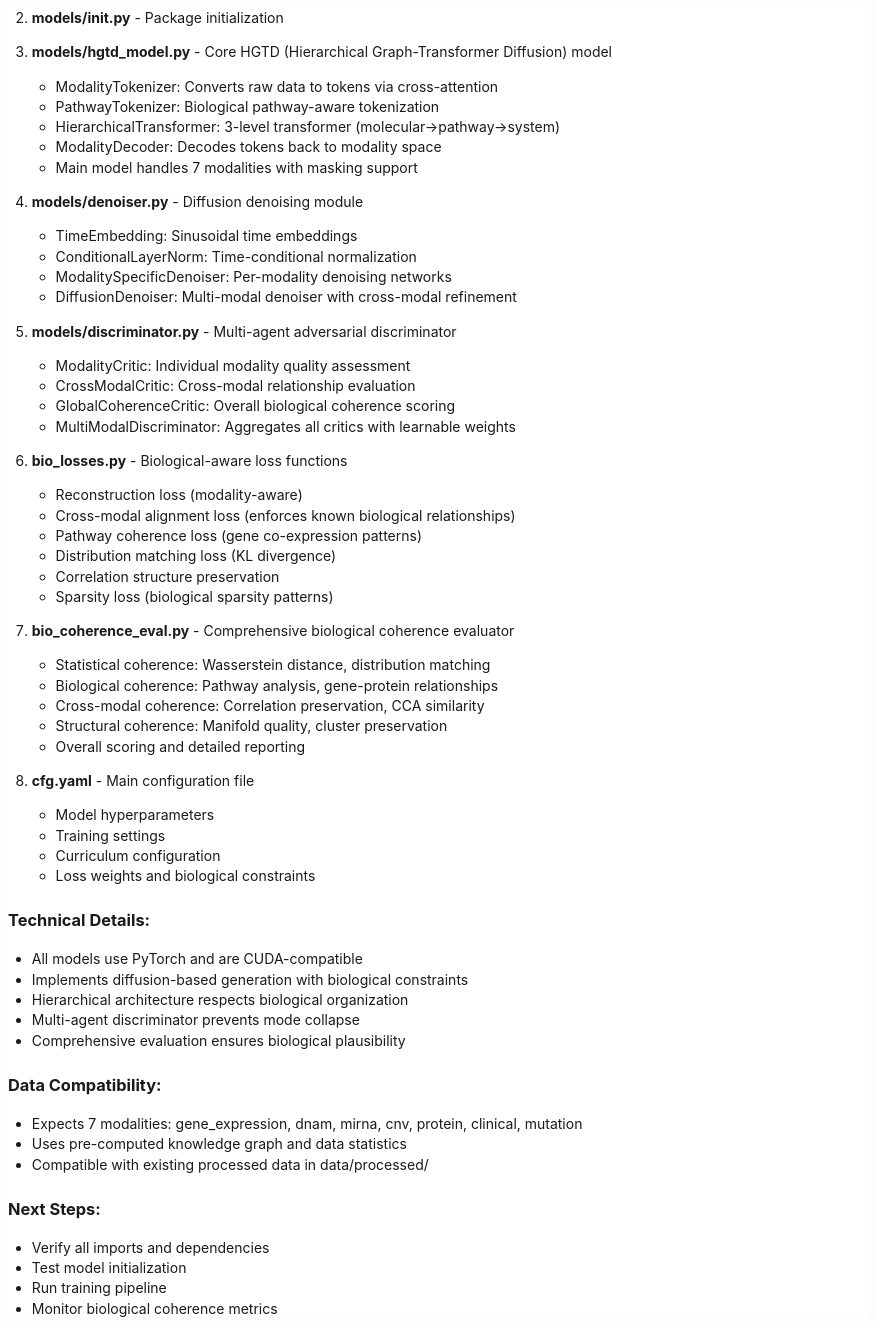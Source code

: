 2. **models/__init__.py** - Package initialization

3. **models/hgtd_model.py** - Core HGTD (Hierarchical Graph-Transformer Diffusion) model
   - ModalityTokenizer: Converts raw data to tokens via cross-attention
   - PathwayTokenizer: Biological pathway-aware tokenization
   - HierarchicalTransformer: 3-level transformer (molecular->pathway->system)
   - ModalityDecoder: Decodes tokens back to modality space
   - Main model handles 7 modalities with masking support

4. **models/denoiser.py** - Diffusion denoising module
   - TimeEmbedding: Sinusoidal time embeddings
   - ConditionalLayerNorm: Time-conditional normalization
   - ModalitySpecificDenoiser: Per-modality denoising networks
   - DiffusionDenoiser: Multi-modal denoiser with cross-modal refinement

5. **models/discriminator.py** - Multi-agent adversarial discriminator
   - ModalityCritic: Individual modality quality assessment
   - CrossModalCritic: Cross-modal relationship evaluation
   - GlobalCoherenceCritic: Overall biological coherence scoring
   - MultiModalDiscriminator: Aggregates all critics with learnable weights

6. **bio_losses.py** - Biological-aware loss functions
   - Reconstruction loss (modality-aware)
   - Cross-modal alignment loss (enforces known biological relationships)
   - Pathway coherence loss (gene co-expression patterns)
   - Distribution matching loss (KL divergence)
   - Correlation structure preservation
   - Sparsity loss (biological sparsity patterns)

7. **bio_coherence_eval.py** - Comprehensive biological coherence evaluator
   - Statistical coherence: Wasserstein distance, distribution matching
   - Biological coherence: Pathway analysis, gene-protein relationships
   - Cross-modal coherence: Correlation preservation, CCA similarity
   - Structural coherence: Manifold quality, cluster preservation
   - Overall scoring and detailed reporting

8. **cfg.yaml** - Main configuration file
   - Model hyperparameters
   - Training settings
   - Curriculum configuration
   - Loss weights and biological constraints

### Technical Details:
- All models use PyTorch and are CUDA-compatible
- Implements diffusion-based generation with biological constraints
- Hierarchical architecture respects biological organization
- Multi-agent discriminator prevents mode collapse
- Comprehensive evaluation ensures biological plausibility

### Data Compatibility:
- Expects 7 modalities: gene_expression, dnam, mirna, cnv, protein, clinical, mutation
- Uses pre-computed knowledge graph and data statistics
- Compatible with existing processed data in data/processed/

### Next Steps:
- Verify all imports and dependencies
- Test model initialization
- Run training pipeline
- Monitor biological coherence metrics